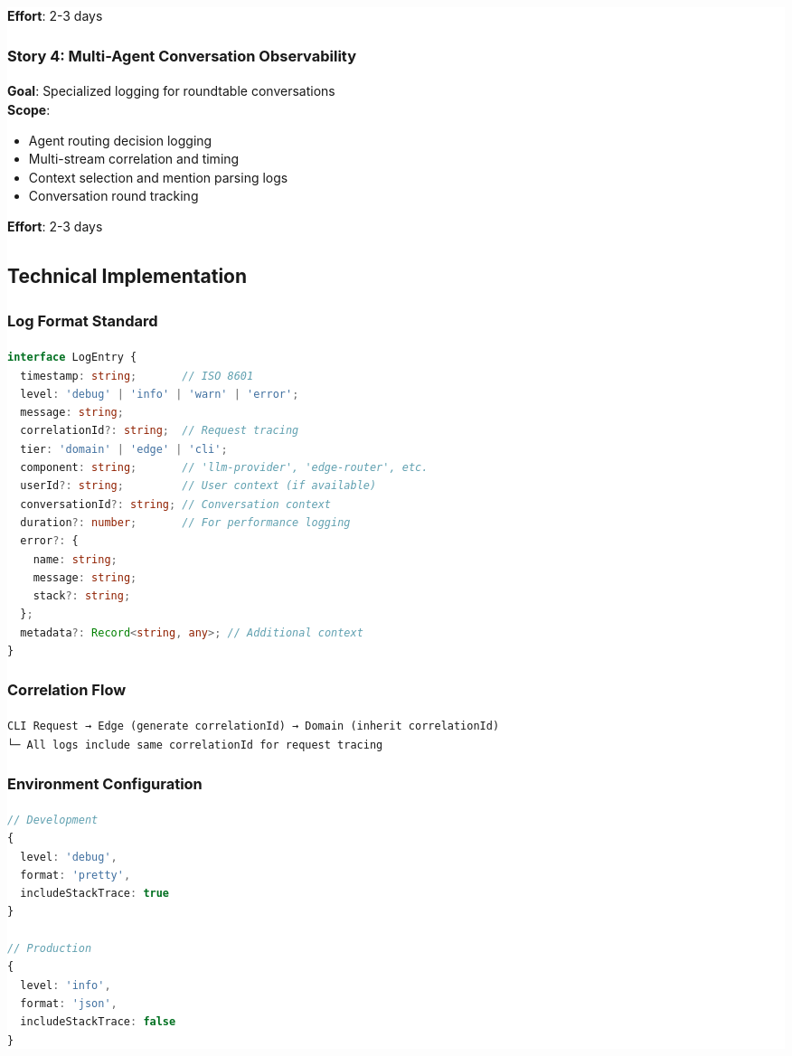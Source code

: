 **Effort**: 2-3 days

### Story 4: Multi-Agent Conversation Observability
**Goal**: Specialized logging for roundtable conversations  
**Scope**:
- Agent routing decision logging
- Multi-stream correlation and timing
- Context selection and mention parsing logs
- Conversation round tracking

**Effort**: 2-3 days

## Technical Implementation

### Log Format Standard
```typescript
interface LogEntry {
  timestamp: string;       // ISO 8601
  level: 'debug' | 'info' | 'warn' | 'error';
  message: string;
  correlationId?: string;  // Request tracing
  tier: 'domain' | 'edge' | 'cli';
  component: string;       // 'llm-provider', 'edge-router', etc.
  userId?: string;         // User context (if available)
  conversationId?: string; // Conversation context
  duration?: number;       // For performance logging
  error?: {
    name: string;
    message: string;
    stack?: string;
  };
  metadata?: Record<string, any>; // Additional context
}
```

### Correlation Flow
```
CLI Request → Edge (generate correlationId) → Domain (inherit correlationId)
└─ All logs include same correlationId for request tracing
```

### Environment Configuration
```typescript
// Development
{
  level: 'debug',
  format: 'pretty',
  includeStackTrace: true
}

// Production  
{
  level: 'info',
  format: 'json',
  includeStackTrace: false
}
```
